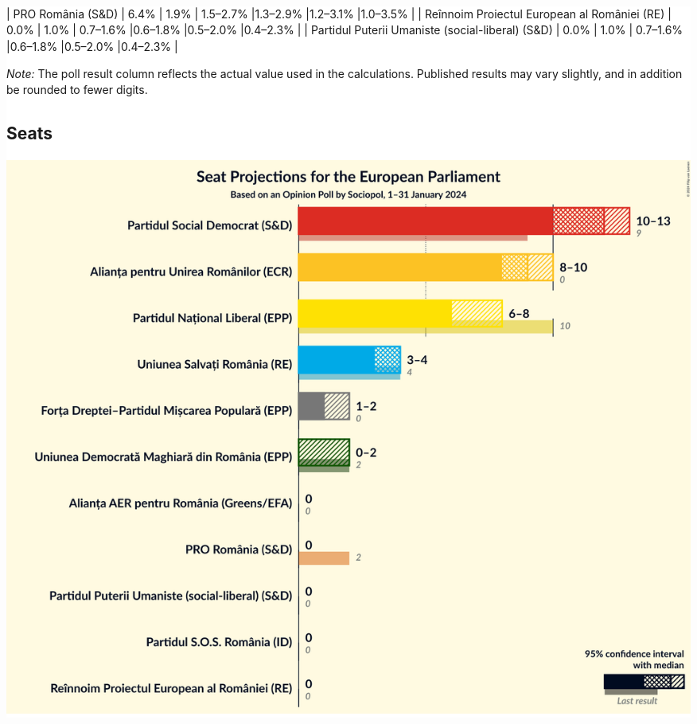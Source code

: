 | PRO România (S&D) | 6.4% | 1.9% | 1.5–2.7% |1.3–2.9% |1.2–3.1% |1.0–3.5% |
| Reînnoim Proiectul European al României (RE) | 0.0% | 1.0% | 0.7–1.6% |0.6–1.8% |0.5–2.0% |0.4–2.3% |
| Partidul Puterii Umaniste (social-liberal) (S&D) | 0.0% | 1.0% | 0.7–1.6% |0.6–1.8% |0.5–2.0% |0.4–2.3% |

*Note:* The poll result column reflects the actual value used in the calculations. Published results may vary slightly, and in addition be rounded to fewer digits.

## Seats

![Graph with seats not yet produced](2024-01-31-Sociopol-seats.png "Seats")
